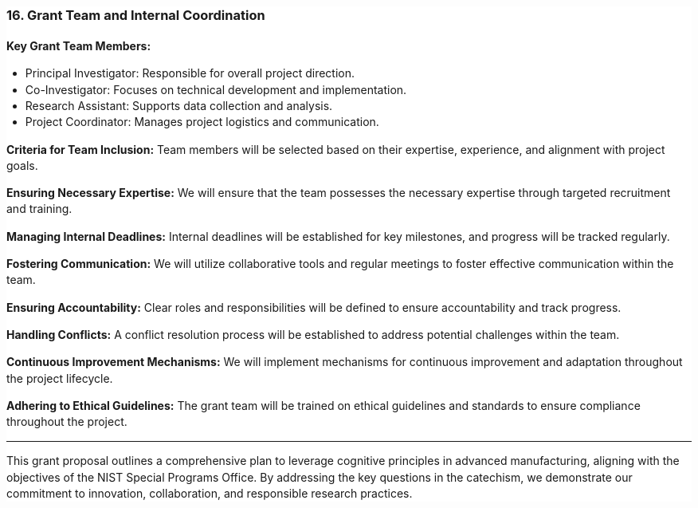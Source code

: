 ### 16. Grant Team and Internal Coordination

**Key Grant Team Members:**
- Principal Investigator: Responsible for overall project direction.
- Co-Investigator: Focuses on technical development and implementation.
- Research Assistant: Supports data collection and analysis.
- Project Coordinator: Manages project logistics and communication.

**Criteria for Team Inclusion:**
Team members will be selected based on their expertise, experience, and alignment with project goals.

**Ensuring Necessary Expertise:**
We will ensure that the team possesses the necessary expertise through targeted recruitment and training.

**Managing Internal Deadlines:**
Internal deadlines will be established for key milestones, and progress will be tracked regularly.

**Fostering Communication:**
We will utilize collaborative tools and regular meetings to foster effective communication within the team.

**Ensuring Accountability:**
Clear roles and responsibilities will be defined to ensure accountability and track progress.

**Handling Conflicts:**
A conflict resolution process will be established to address potential challenges within the team.

**Continuous Improvement Mechanisms:**
We will implement mechanisms for continuous improvement and adaptation throughout the project lifecycle.

**Adhering to Ethical Guidelines:**
The grant team will be trained on ethical guidelines and standards to ensure compliance throughout the project.

---

This grant proposal outlines a comprehensive plan to leverage cognitive principles in advanced manufacturing, aligning with the objectives of the NIST Special Programs Office. By addressing the key questions in the catechism, we demonstrate our commitment to innovation, collaboration, and responsible research practices.